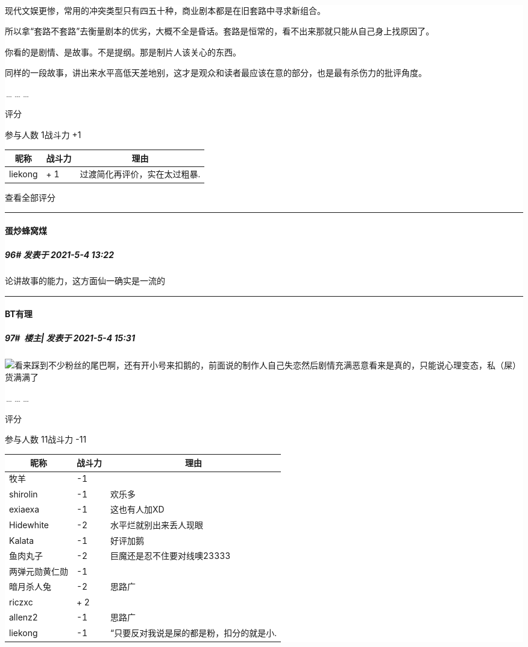 现代文娱更惨，常用的冲突类型只有四五十种，商业剧本都是在旧套路中寻求新组合。


所以拿“套路不套路”去衡量剧本的优劣，大概不全是昏话。套路是恒常的，看不出来那就只能从自己身上找原因了。


你看的是剧情、是故事。不是提纲。那是制片人该关心的东西。

同样的一段故事，讲出来水平高低天差地别，这才是观众和读者最应该在意的部分，也是最有杀伤力的批评角度。


﹍﹍﹍

评分


 参与人数 1战斗力 +1

|昵称|战斗力|理由|
|----|---|---|
| liekong| + 1|过渡简化再评价，实在太过粗暴.|


查看全部评分


*****

####  蛋炒蜂窝煤  
##### 96#       发表于 2021-5-4 13:22


论讲故事的能力，这方面仙一确实是一流的


*****

####  BT有理  
##### 97#         楼主| 发表于 2021-5-4 15:31


<img src="https://static.saraba1st.com/image/smiley/face2017/067.png" referrerpolicy="no-referrer">看来踩到不少粉丝的尾巴啊，还有开小号来扣鹅的，前面说的制作人自己失恋然后剧情充满恶意看来是真的，只能说心理变态，私（屎）货满满了


﹍﹍﹍

评分


 参与人数 11战斗力 -11

|昵称|战斗力|理由|
|----|---|---|
| 牧羊|-1||
| shirolin|-1|欢乐多|
| exiaexa|-1|这也有人加XD|
| Hidewhite|-2|水平烂就别出来丢人现眼|
| Kalata|-1|好评加鹅|
| 鱼肉丸子|-2|巨魔还是忍不住要对线噢23333|
| 两弹元勋黄仁勋|-1||
| 暗月杀人兔|-2|思路广|
| riczxc| + 2||
| allenz2|-1|思路广|
| liekong|-1|“只要反对我说是屎的都是粉，扣分的就是小.|
